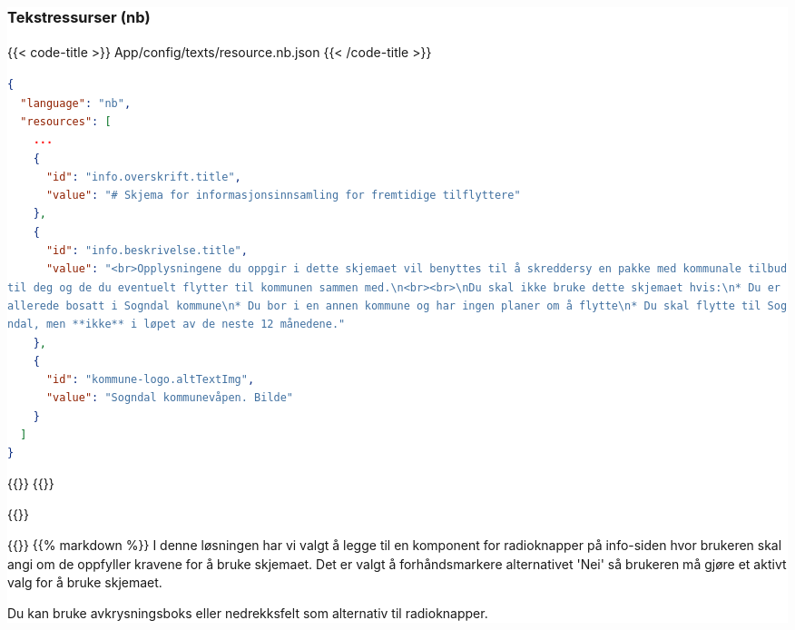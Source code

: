 ### Tekstressurser (nb)

{{< code-title >}}
App/config/texts/resource.nb.json
{{< /code-title >}}

```json
{
  "language": "nb",
  "resources": [
    ...
    {
      "id": "info.overskrift.title",
      "value": "# Skjema for informasjonsinnsamling for fremtidige tilflyttere"
    },
    {
      "id": "info.beskrivelse.title",
      "value": "<br>Opplysningene du oppgir i dette skjemaet vil benyttes til å skreddersy en pakke med kommunale tilbud til deg og de du eventuelt flytter til kommunen sammen med.\n<br><br>\nDu skal ikke bruke dette skjemaet hvis:\n* Du er allerede bosatt i Sogndal kommune\n* Du bor i en annen kommune og har ingen planer om å flytte\n* Du skal flytte til Sogndal, men **ikke** i løpet av de neste 12 månedene."
    },
    {
      "id": "kommune-logo.altTextImg",
      "value": "Sogndal kommunevåpen. Bilde"
    }
  ]
}
```
{{</content-version-container>}}
{{</content-version-selector>}}

{{</expandlarge>}}

{{<expandlarge id="alternative-workflow-solution" header="Alternativ arbeidsflyt">}}
{{% markdown %}}
I denne løsningen har vi valgt å legge til en komponent for radioknapper på info-siden hvor brukeren skal angi om de oppfyller kravene for å bruke skjemaet.
 Det er valgt å forhåndsmarkere alternativet 'Nei' så brukeren må gjøre et aktivt valg for å bruke skjemaet.
 
 Du kan bruke avkrysningsboks eller nedrekksfelt som alternativ til radioknapper.
